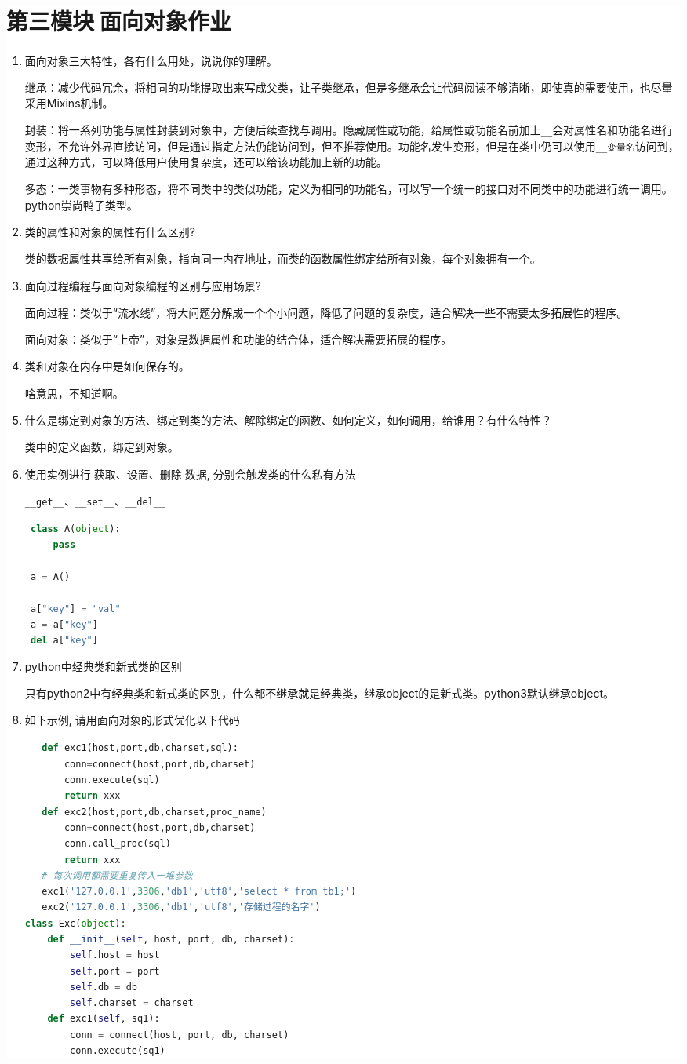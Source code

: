 # 第三模块 面向对象作业

1. 面向对象三大特性，各有什么用处，说说你的理解。

   继承：减少代码冗余，将相同的功能提取出来写成父类，让子类继承，但是多继承会让代码阅读不够清晰，即使真的需要使用，也尽量采用Mixins机制。

   封装：将一系列功能与属性封装到对象中，方便后续查找与调用。隐藏属性或功能，给属性或功能名前加上```__```会对属性名和功能名进行变形，不允许外界直接访问，但是通过指定方法仍能访问到，但不推荐使用。功能名发生变形，但是在类中仍可以使用```__变量名```访问到，通过这种方式，可以降低用户使用复杂度，还可以给该功能加上新的功能。

   多态：一类事物有多种形态，将不同类中的类似功能，定义为相同的功能名，可以写一个统一的接口对不同类中的功能进行统一调用。python崇尚鸭子类型。

2. 类的属性和对象的属性有什么区别?

   类的数据属性共享给所有对象，指向同一内存地址，而类的函数属性绑定给所有对象，每个对象拥有一个。

3. 面向过程编程与面向对象编程的区别与应用场景?

   面向过程：类似于“流水线”，将大问题分解成一个个小问题，降低了问题的复杂度，适合解决一些不需要太多拓展性的程序。

   面向对象：类似于“上帝”，对象是数据属性和功能的结合体，适合解决需要拓展的程序。

4. 类和对象在内存中是如何保存的。

   啥意思，不知道啊。

5. 什么是绑定到对象的方法、绑定到类的方法、解除绑定的函数、如何定义，如何调用，给谁用？有什么特性？

   类中的定义函数，绑定到对象。

6. 使用实例进行 获取、设置、删除 数据, 分别会触发类的什么私有方法

   ```__get__```、```__set__```、```__del__```

   ```python
    class A(object):
        pass
   
    a = A()
   
    a["key"] = "val"
    a = a["key"]
    del a["key"]
   ```

7. python中经典类和新式类的区别

   只有python2中有经典类和新式类的区别，什么都不继承就是经典类，继承object的是新式类。python3默认继承object。

8. 如下示例, 请用面向对象的形式优化以下代码

   ```python
      def exc1(host,port,db,charset,sql):
          conn=connect(host,port,db,charset)
          conn.execute(sql)
          return xxx
      def exc2(host,port,db,charset,proc_name)
          conn=connect(host,port,db,charset)
          conn.call_proc(sql)
          return xxx
      # 每次调用都需要重复传入一堆参数
      exc1('127.0.0.1',3306,'db1','utf8','select * from tb1;')
      exc2('127.0.0.1',3306,'db1','utf8','存储过程的名字')
   class Exc(object):
       def __init__(self, host, port, db, charset):
           self.host = host
           self.port = port
           self.db = db
           self.charset = charset
       def exc1(self, sq1):
           conn = connect(host, port, db, charset)
           conn.execute(sq1)
   ```